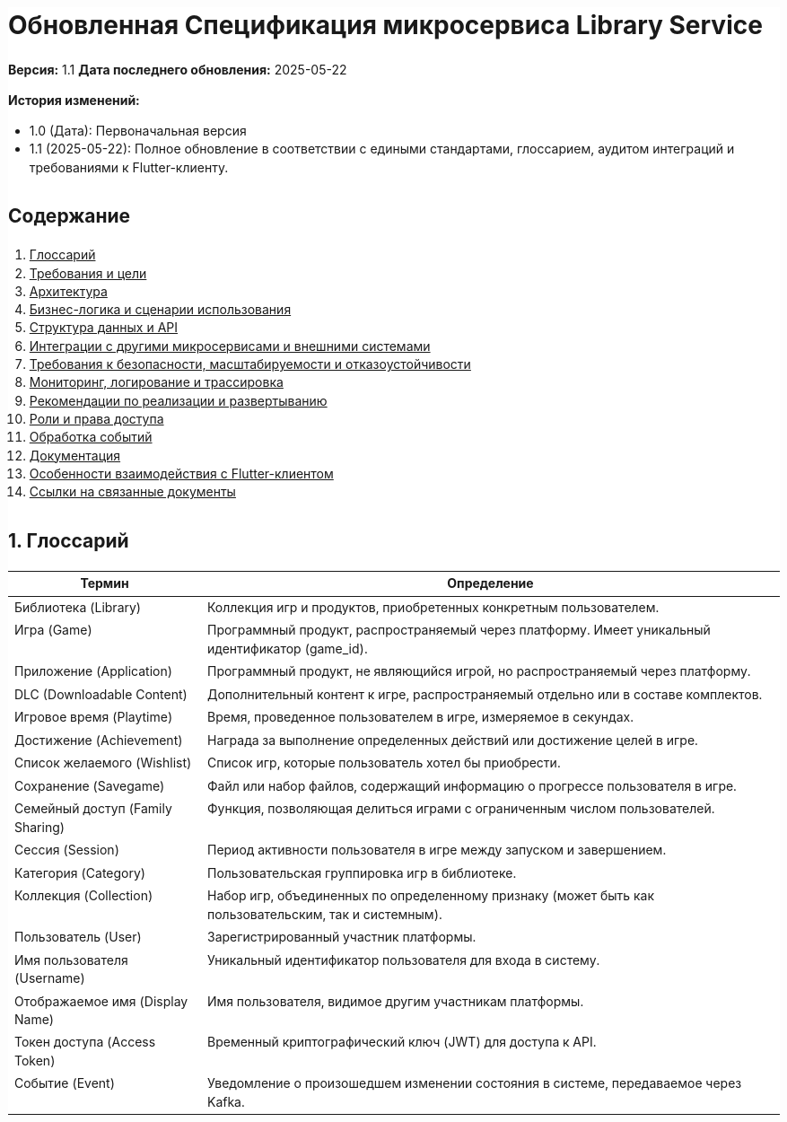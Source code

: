 # Обновленная Спецификация микросервиса Library Service

**Версия:** 1.1
**Дата последнего обновления:** 2025-05-22

**История изменений:**
- 1.0 (Дата): Первоначальная версия
- 1.1 (2025-05-22): Полное обновление в соответствии с едиными стандартами, глоссарием, аудитом интеграций и требованиями к Flutter-клиенту.

## Содержание

1. [Глоссарий](#1-глоссарий)
2. [Требования и цели](#2-требования-и-цели)
3. [Архитектура](#3-архитектура)
4. [Бизнес-логика и сценарии использования](#4-бизнес-логика-и-сценарии-использования)
5. [Структура данных и API](#5-структура-данных-и-api)
6. [Интеграции с другими микросервисами и внешними системами](#6-интеграции-с-другими-микросервисами-и-внешними-системами)
7. [Требования к безопасности, масштабируемости и отказоустойчивости](#7-требования-к-безопасности-масштабируемости-и-отказоустойчивости)
8. [Мониторинг, логирование и трассировка](#8-мониторинг-логирование-и-трассировка)
9. [Рекомендации по реализации и развертыванию](#9-рекомендации-по-реализации-и-развертыванию)
10. [Роли и права доступа](#10-роли-и-права-доступа)
11. [Обработка событий](#11-обработка-событий)
12. [Документация](#12-документация)
13. [Особенности взаимодействия с Flutter-клиентом](#13-особенности-взаимодействия-с-flutter-клиентом)
14. [Ссылки на связанные документы](#14-ссылки-на-связанные-документы)

## 1. Глоссарий

| Термин | Определение |
|---|---|
| Библиотека (Library) | Коллекция игр и продуктов, приобретенных конкретным пользователем. |
| Игра (Game) | Программный продукт, распространяемый через платформу. Имеет уникальный идентификатор (game_id). |
| Приложение (Application) | Программный продукт, не являющийся игрой, но распространяемый через платформу. |
| DLC (Downloadable Content) | Дополнительный контент к игре, распространяемый отдельно или в составе комплектов. |
| Игровое время (Playtime) | Время, проведенное пользователем в игре, измеряемое в секундах. |
| Достижение (Achievement) | Награда за выполнение определенных действий или достижение целей в игре. |
| Список желаемого (Wishlist) | Список игр, которые пользователь хотел бы приобрести. |
| Сохранение (Savegame) | Файл или набор файлов, содержащий информацию о прогрессе пользователя в игре. |
| Семейный доступ (Family Sharing) | Функция, позволяющая делиться играми с ограниченным числом пользователей. |
| Сессия (Session) | Период активности пользователя в игре между запуском и завершением. |
| Категория (Category) | Пользовательская группировка игр в библиотеке. |
| Коллекция (Collection) | Набор игр, объединенных по определенному признаку (может быть как пользовательским, так и системным). |
| Пользователь (User) | Зарегистрированный участник платформы. |
| Имя пользователя (Username) | Уникальный идентификатор пользователя для входа в систему. |
| Отображаемое имя (Display Name) | Имя пользователя, видимое другим участникам платформы. |
| Токен доступа (Access Token) | Временный криптографический ключ (JWT) для доступа к API. |
| Событие (Event) | Уведомление о произошедшем изменении состояния в системе, передаваемое через Kafka. |